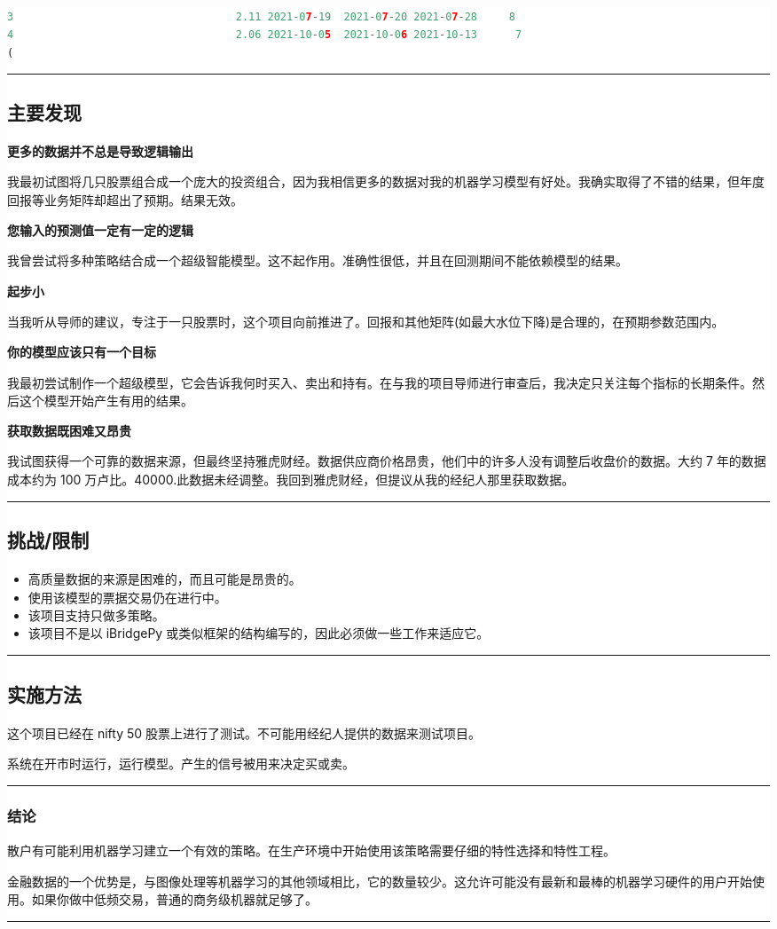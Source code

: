 ```py
3                               	2.11 2021-07-19  2021-07-20	2021-07-28 	   8
4                               	2.06 2021-10-05  2021-10-06	2021-10-13    	7
(

```

* * *

## **主要发现**

**更多的数据并不总是导致逻辑输出**

我最初试图将几只股票组合成一个庞大的投资组合，因为我相信更多的数据对我的机器学习模型有好处。我确实取得了不错的结果，但年度回报等业务矩阵却超出了预期。结果无效。

**您输入的预测值一定有一定的逻辑**

我曾尝试将多种策略结合成一个超级智能模型。这不起作用。准确性很低，并且在回测期间不能依赖模型的结果。

**起步小**

当我听从导师的建议，专注于一只股票时，这个项目向前推进了。回报和其他矩阵(如最大水位下降)是合理的，在预期参数范围内。

**你的模型应该只有一个目标**

我最初尝试制作一个超级模型，它会告诉我何时买入、卖出和持有。在与我的项目导师进行审查后，我决定只关注每个指标的长期条件。然后这个模型开始产生有用的结果。

**获取数据既困难又昂贵**

我试图获得一个可靠的数据来源，但最终坚持雅虎财经。数据供应商价格昂贵，他们中的许多人没有调整后收盘价的数据。大约 7 年的数据成本约为 100 万卢比。40000.此数据未经调整。我回到雅虎财经，但提议从我的经纪人那里获取数据。

* * *

## **挑战/限制**

*   高质量数据的来源是困难的，而且可能是昂贵的。
*   使用该模型的票据交易仍在进行中。
*   该项目支持只做多策略。
*   该项目不是以 iBridgePy 或类似框架的结构编写的，因此必须做一些工作来适应它。

* * *

## **实施方法**

这个项目已经在 nifty 50 股票上进行了测试。不可能用经纪人提供的数据来测试项目。

系统在开市时运行，运行模型。产生的信号被用来决定买或卖。

* * *

### 结论

散户有可能利用机器学习建立一个有效的策略。在生产环境中开始使用该策略需要仔细的特性选择和特性工程。

金融数据的一个优势是，与图像处理等机器学习的其他领域相比，它的数量较少。这允许可能没有最新和最棒的机器学习硬件的用户开始使用。如果你做中低频交易，普通的商务级机器就足够了。

* * *
